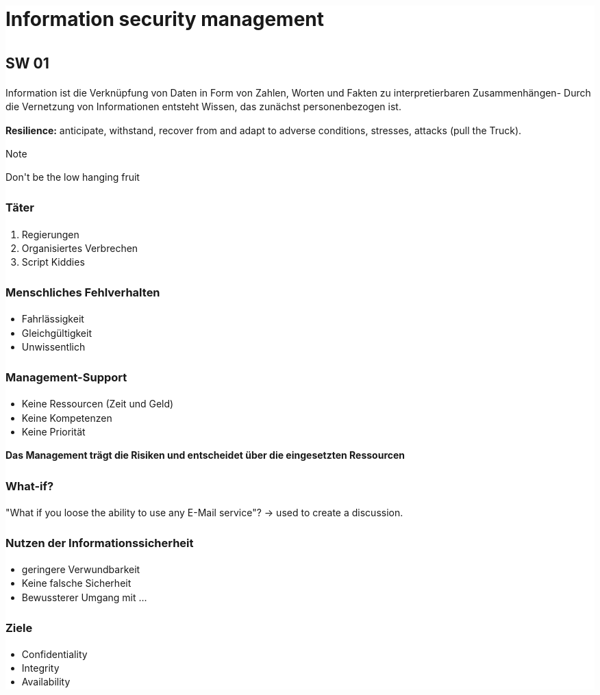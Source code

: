 # Information security management

## SW 01

Information ist die Verknüpfung von Daten in Form von Zahlen, Worten und Fakten zu interpretierbaren Zusammenhängen- Durch die Vernetzung von Informationen entsteht Wissen, das zunächst personenbezogen ist.


**Resilience:** anticipate, withstand, recover from and adapt to adverse conditions, stresses, attacks (pull the Truck).

>[!note]
> Don't be the low hanging fruit

### Täter

1. Regierungen
2. Organisiertes Verbrechen
3. Script Kiddies


### Menschliches Fehlverhalten

- Fahrlässigkeit
- Gleichgültigkeit
- Unwissentlich


### Management-Support

- Keine Ressourcen (Zeit und Geld)
- Keine Kompetenzen
- Keine Priorität

**Das Management trägt die Risiken und entscheidet über die eingesetzten Ressourcen**


### What-if?

"What if you loose the ability to use any E-Mail service"?
-> used to create a discussion.


### Nutzen der Informationssicherheit

- geringere Verwundbarkeit
- Keine falsche Sicherheit
- Bewussterer Umgang mit ...


### Ziele

- Confidentiality
- Integrity
- Availability
